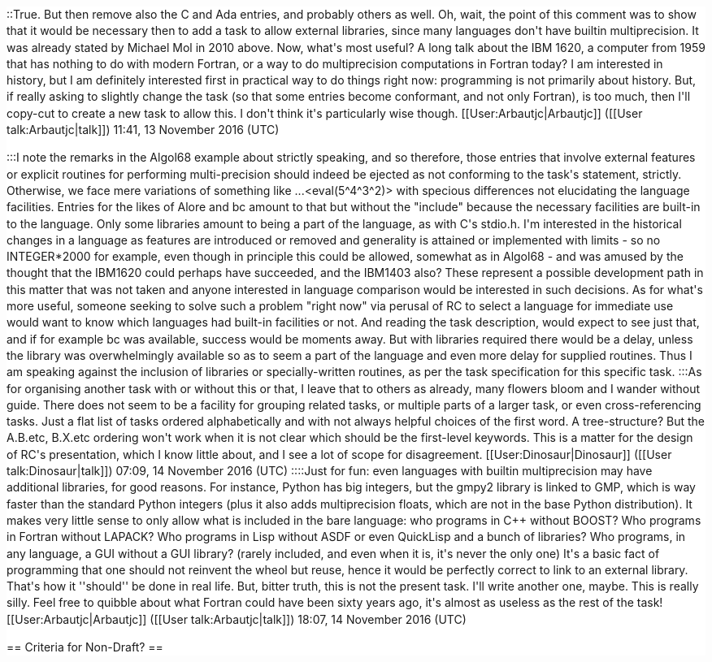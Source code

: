 ::True. But then remove also the C and Ada entries, and probably others as well. Oh, wait, the point of this comment was to show that it would be necessary then to add a task to allow external libraries, since many languages don't have builtin multiprecision. It was already stated by Michael Mol in 2010 above. Now, what's most useful? A long talk about the IBM 1620, a computer from 1959 that has nothing to do with modern Fortran, or a way to do multiprecision computations in Fortran today? I am interested in history, but I am definitely interested first in practical way to do things right now: programming is not primarily about history. But, if really asking to slightly change the task (so that some entries become conformant, and not only Fortran), is too much, then I'll copy-cut to create a new task to allow this. I don't think it's particularly wise though. [[User:Arbautjc|Arbautjc]] ([[User talk:Arbautjc|talk]]) 11:41, 13 November 2016 (UTC)

:::I note the remarks in the Algol68 example about strictly speaking, and so therefore, those entries that involve external features or explicit routines for performing multi-precision should indeed be ejected as not conforming to the task's statement, strictly. Otherwise, we face mere variations of something like <include library>...<eval(5^4^3^2)> with specious differences not elucidating the language facilities. Entries for the likes of Alore and bc amount to that but without the "include" because the necessary facilities are built-in to the language. Only some libraries amount to being a part of the language, as with C's stdio.h. I'm interested in the historical changes in a language as features are introduced or removed and generality is attained or implemented with limits - so no INTEGER*2000 for example, even though in principle this could be allowed, somewhat as in Algol68 - and was amused by the thought that the IBM1620 could perhaps have succeeded, and the IBM1403 also? These represent a possible development path in this matter that was not taken and anyone interested in language comparison would be interested in such decisions. As for what's more useful, someone seeking to solve such a problem "right now" via perusal of RC to select a language for immediate use would want to know which languages had built-in facilities or not. And reading the task description, would expect to see just that, and if for example bc was available, success would be moments away. But with libraries required there would be a delay, unless the library was overwhelmingly available so as to seem a part of the language and even more delay for supplied routines. Thus I am speaking against the inclusion of libraries or specially-written routines, as per the task specification for this specific task.
:::As for organising another task with or without this or that, I leave that to others as already, many flowers bloom and I wander without guide. There does not seem to be a facility for grouping related tasks, or multiple parts of a larger task, or even cross-referencing tasks. Just a flat list of tasks ordered alphabetically and with not always helpful choices of the first word. A tree-structure? But the A.B.etc, B.X.etc ordering won't work when it is not clear which should be the first-level keywords. This is a matter for the design of RC's presentation, which I know little about, and I see a lot of scope for disagreement. [[User:Dinosaur|Dinosaur]] ([[User talk:Dinosaur|talk]]) 07:09, 14 November 2016 (UTC)
::::Just for fun: even languages with builtin multiprecision may have additional libraries, for good reasons. For instance, Python has big integers, but the gmpy2 library is linked to GMP, which is way faster than the standard Python integers (plus it also adds multiprecision floats, which are not in the base Python distribution). It makes very little sense to only allow what is included in the bare language: who programs in C++ without BOOST? Who programs in Fortran without LAPACK? Who programs in Lisp without ASDF or even QuickLisp and a bunch of libraries? Who programs, in any language, a GUI without a GUI library? (rarely included, and even when it is, it's never the only one) It's a basic fact of programming that one should not reinvent the wheol but reuse, hence it would be perfectly correct to link to an external library. That's how it ''should'' be done in real life. But, bitter truth, this is not the present task. I'll write another one, maybe. This is really silly. Feel free to quibble about what Fortran could have been sixty years ago, it's almost as useless as the rest of the task! [[User:Arbautjc|Arbautjc]] ([[User talk:Arbautjc|talk]]) 18:07, 14 November 2016 (UTC)

== Criteria for Non-Draft? ==
